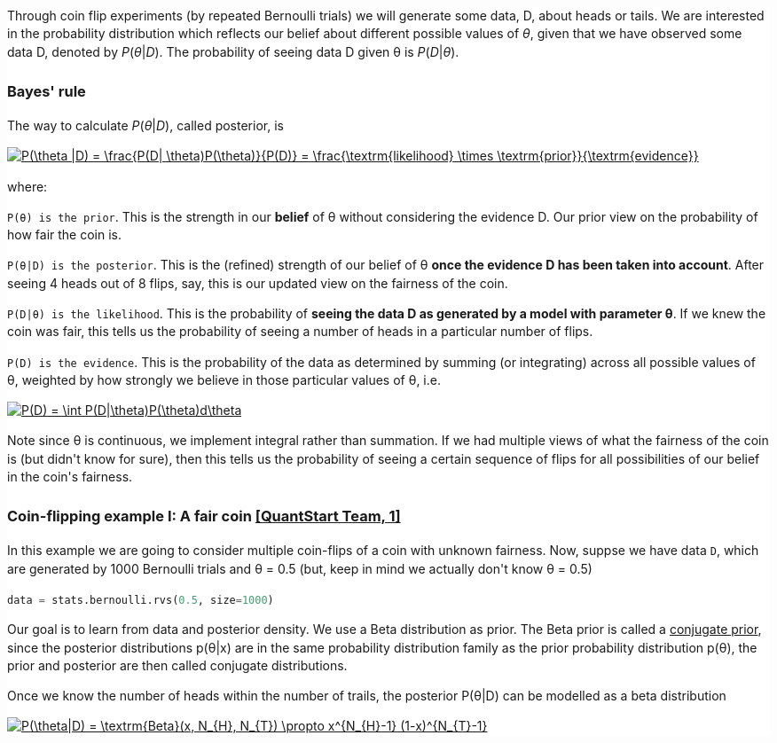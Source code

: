 Through coin flip experiments (by repeated Bernoulli trials) we will generate some data, D, about heads or tails. We are interested in the probability distribution which reflects our belief about different possible values of $\theta$, given that we have observed some data D, denoted by $P(\theta|D)$. The probability of seeing data D given θ is $P(D|\theta)$.




### Bayes' rule

The way to calculate $P(\theta|D)$, called posterior, is 



<a href="http://www.codecogs.com/eqnedit.php?latex=P(\theta&space;|D)&space;=&space;\frac{P(D|&space;\theta)P(\theta)}{P(D)}&space;=&space;\frac{\textrm{likelihood}&space;\times&space;\textrm{prior}}{\textrm{evidence}}" target="_blank"><img src="http://latex.codecogs.com/gif.latex?P(\theta&space;|D)&space;=&space;\frac{P(D|&space;\theta)P(\theta)}{P(D)}&space;=&space;\frac{\textrm{likelihood}&space;\times&space;\textrm{prior}}{\textrm{evidence}}" title="P(\theta |D) = \frac{P(D| \theta)P(\theta)}{P(D)} = \frac{\textrm{likelihood} \times \textrm{prior}}{\textrm{evidence}}" /></a>

where:

`P(θ) is the prior`. This is the strength in our **belief** of θ without considering the evidence D. Our prior view on the probability of how fair the coin is.

`P(θ|D) is the posterior`. This is the (refined) strength of our belief of θ **once the evidence D has been taken into account**. After seeing 4 heads out of 8 flips, say, this is our updated view on the fairness of the coin.
   
`P(D|θ) is the likelihood`. This is the probability of **seeing the data D as generated by a model with parameter θ**. If we knew the coin was fair, this tells us the probability of seeing a number of heads in a particular number of flips.

`P(D) is the evidence`. This is the probability of the data as determined by summing (or integrating) across all possible values of θ, weighted by how strongly we believe in those particular values of θ, i.e.

<a href="http://www.codecogs.com/eqnedit.php?latex=P(D)&space;=&space;\int&space;P(D|\theta)P(\theta)d\theta" target="_blank"><img src="http://latex.codecogs.com/gif.latex?P(D)&space;=&space;\int&space;P(D|\theta)P(\theta)d\theta" title="P(D) = \int P(D|\theta)P(\theta)d\theta" /></a>

Note since θ is continuous, we implement integral rather than summation. If we had multiple views of what the fairness of the coin is (but didn't know for sure), then this tells us the probability of seeing a certain sequence of flips for all possibilities of our belief in the coin's fairness.


### Coin-flipping example I: A fair coin [[QuantStart Team, 1]][Bayesian Statistics: A Beginner's Guide]

In this example we are going to consider multiple coin-flips of a coin with unknown fairness. Now, suppse we have data `D`, which are generated by 1000 Bernoulli trials and θ = 0.5 (but, keep in mind we actually don't know θ = 0.5)
```Python
data = stats.bernoulli.rvs(0.5, size=1000)
``` 
Our goal is to learn from data and posterior density. We use a Beta distribution as prior. The Beta prior is called a [conjugate prior](https://en.wikipedia.org/wiki/Conjugate_prior), since the posterior distributions p(θ|x) are in the same probability distribution family as the prior probability distribution p(θ), the prior and posterior are then called conjugate distributions.

Once we know the number of heads within the number of trails, the posterior P(θ|D) can be modelled as a beta distribution

<a href="http://www.codecogs.com/eqnedit.php?latex=P(\theta|D)&space;=&space;\textrm{Beta}(x,&space;N_{H},&space;N_{T})&space;\propto&space;x^{N_{H}-1}&space;(1-x)^{N_{T}-1}" target="_blank"><img src="http://latex.codecogs.com/gif.latex?P(\theta|D)&space;=&space;\textrm{Beta}(x,&space;N_{H},&space;N_{T})&space;\propto&space;x^{N_{H}-1}&space;(1-x)^{N_{T}-1}" title="P(\theta|D) = \textrm{Beta}(x, N_{H}, N_{T}) \propto x^{N_{H}-1} (1-x)^{N_{T}-1}" /></a>


[MLE, MAP, Bayes classifications]: http://www.cs.cmu.edu/~aarti/Class/10701_Spring14/slides/MLE_MAP_Part1.pdf
[A Zero-Math Introduction to Markov Chain Monte Carlo Methods]: https://towardsdatascience.com/a-zero-math-introduction-to-markov-chain-monte-carlo-methods-dcba889e0c50
[A Probabilistic Interpretation of Regularization]: https://bjlkeng.github.io/posts/probabilistic-interpretation-of-regularization/
[How to derive the likelihood function for binomial distribution for parameter estimation?]: https://stats.stackexchange.com/questions/181035/how-to-derive-the-likelihood-function-for-binomial-distribution-for-parameter-es
[MLE, MAP, AND NAIVE BAYES]: https://www.cs.cmu.edu/~tom/10601_sp08/slides/recitation-mle-nb.pdf
[Machine learning - Importance sampling and MCMC I]: https://www.youtube.com/watch?v=TNZk8lo4e-Q&list=PLE6Wd9FR--EdyJ5lbFl8UuGjecvVw66F6&index=20
[Bayesian Statistics: A Beginner's Guide]: https://www.quantstart.com/articles/Bayesian-Statistics-A-Beginners-Guide
[Markov Chain Monte Carlo for Bayesian Inference - The Metropolis Algorithm]: https://www.quantstart.com/articles/Markov-Chain-Monte-Carlo-for-Bayesian-Inference-The-Metropolis-Algorithm
[What is the difference between Maximum Likelihood (ML) and Maximum a Posteriori (MAP) estimation?]: https://www.quora.com/What-is-the-difference-between-Maximum-Likelihood-ML-and-Maximum-a-Posteriori-MAP-estimation
[Bayesian connection to LASSO and ridge regression]: https://ekamperi.github.io/mathematics/2020/08/02/bayesian-connection-to-lasso-and-ridge-regression.html#:~:text=For%20ridge%20regression%2C%20the%20prior,parameter%20a%20function%20of%20%CE%BB.
[Closed form Bayesian Inference for Binomial distributions]: https://suzyahyah.github.io/bayesian%20inference/2017/03/01/Closed-Form-Toy-Bayesian-Inference.html
